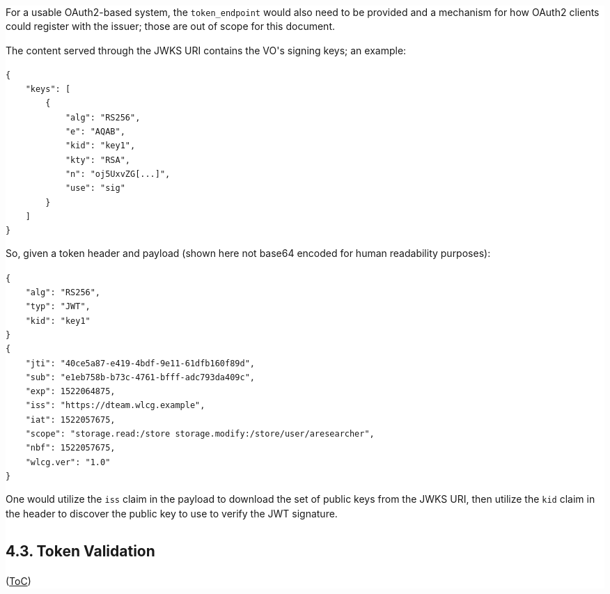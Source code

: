 
For a usable OAuth2-based system, the `token_endpoint` would also need to be
provided and a mechanism for how OAuth2 clients could register with the
issuer; those are out of scope for this document.

The content served through the JWKS URI contains the VO's signing keys; an
example:


```
{
    "keys": [
        {
            "alg": "RS256",
            "e": "AQAB",
            "kid": "key1",
            "kty": "RSA",
            "n": "oj5UxvZG[...]",
            "use": "sig"
        }
    ]
}
```


So, given a token header and payload (shown here not base64 encoded for
human readability purposes):


```
{
    "alg": "RS256",
    "typ": "JWT",
    "kid": "key1"
}
{
    "jti": "40ce5a87-e419-4bdf-9e11-61dfb160f89d",
    "sub": "e1eb758b-b73c-4761-bfff-adc793da409c",
    "exp": 1522064875,
    "iss": "https://dteam.wlcg.example",
    "iat": 1522057675,
    "scope": "storage.read:/store storage.modify:/store/user/aresearcher",
    "nbf": 1522057675,
    "wlcg.ver": "1.0"
}
```


One would utilize the `iss` claim in the payload to download the set of
public keys from the JWKS URI, then utilize the `kid` claim in the header to
discover the public key to use to verify the JWT signature.


## 4.3. Token Validation
([ToC](#toc-230))

